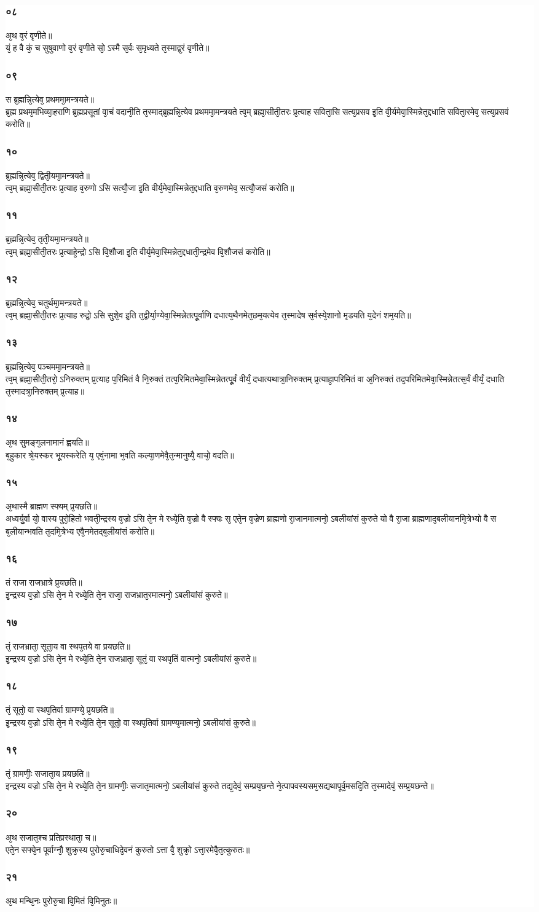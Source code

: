 ### ०८
अ᳘थ व᳘रं वृणीते॥  
यं᳘ ह वै कं᳘ च सुषुवाणो व᳘रं वृणीते सो᳘ ऽस्मै स᳘र्वः स᳘मृध्यते त᳘स्माद्व᳘रं वृणीते॥  
### ०९
स ब्र᳘ह्मन्नि᳘त्येव᳘ प्रथममा᳘मन्त्रयते॥  
ब्र᳘ह्म प्रथम᳘मभिव्या᳘हराणि ब्र᳘ह्मप्रसूतां वा᳘चं वदानी᳘ति त᳘स्माद्ब्र᳘ह्मन्नि᳘त्येव प्रथममा᳘मन्त्रयते त्व᳘म् ब्रह्मा᳘सीती᳘तरः प्र᳘त्याह सविता᳘सि सत्य᳘प्रसव इ᳘ति वी᳘र्यमेवा᳘स्मिन्नेत᳘द्दधाति सविता᳘रमेव᳘ सत्य᳘प्रसवं करोति॥  
### १०
ब्र᳘ह्मन्नि᳘त्येव᳘ द्विती᳘यमा᳘मन्त्रयते॥  
त्व᳘म् ब्रह्मा᳘सीती᳘तरः प्र᳘त्याह व᳘रुणो ऽसि सत्यौ᳘जा इ᳘ति वीर्य᳘मेवा᳘स्मिन्नेत᳘द्दधाति व᳘रुणमेव᳘ सत्यौ᳘जसं करोति॥  
### ११
ब्र᳘ह्मन्नि᳘त्येव᳘ तृती᳘यमा᳘मन्त्रयते॥  
त्व᳘म् ब्रह्मा᳘सीती᳘तरः प्र᳘त्याहे᳘न्द्रो ऽसि वि᳘शौजा इ᳘ति वीर्य᳘मेवा᳘स्मिन्नेत᳘द्दधाती᳘न्द्रमेव वि᳘शौजसं करोति॥  
### १२
ब्र᳘ह्मन्नि᳘त्येव᳘ चतुर्थमा᳘मन्त्रयते॥  
त्व᳘म् ब्रह्मा᳘सीती᳘तरः प्र᳘त्याह रुद्रो᳘ ऽसि सुशे᳘व इ᳘ति त᳘द्वीर्या᳘ण्येवा᳘स्मिन्नेतत्पू᳘र्वाणि दधात्य᳘थैनमेत᳘छम᳘यत्येव त᳘स्मादेष स᳘र्वस्ये᳘शानो मृडयति य᳘देनं शम᳘यति॥  
### १३
ब्र᳘ह्मन्नि᳘त्येव᳘ पञ्चममा᳘मन्त्रयते॥  
त्व᳘म् ब्रह्मा᳘सीती᳘तरो᳘ ऽनिरुक्तम् प्र᳘त्याह प᳘रिमितं वै नि᳘रुक्तं तत्प᳘रिमितमेवा᳘स्मिन्नेतत्पू᳘र्वं वीर्यं᳘ दधात्यथात्रा᳘निरुक्तम् प्र᳘त्याहा᳘परिमितं वा अ᳘निरुक्तं तद᳘परिमितमेवा᳘स्मिन्नेतत्स᳘र्वं वीर्यं᳘ दधाति त᳘स्मादत्रा᳘निरुक्तम् प्र᳘त्याह॥  
### १४
अ᳘थ सुमङ्ग᳘लनामानं ह्वयति॥  
ब᳘हुकार श्रे᳘यस्कर भू᳘यस्करेति य᳘ एवं᳘नामा भ᳘वति कल्या᳘णमेवै᳘त᳘न्मानुष्यै᳘ वाचो᳘ वदति॥  
### १५
अ᳘थास्मै ब्राह्मण स्फ्यम् प्र᳘यछति॥  
अध्वर्यु᳘र्वा यो᳘ वास्य पुरो᳘हितो भवती᳘न्द्रस्य व᳘ज्रो ऽसि ते᳘न मे रध्ये᳘ति व᳘ज्रो वै स्फ्यः स᳘ एते᳘न व᳘ज्रेण ब्राह्मणो रा᳘जानमात्मनो᳘ ऽबलीयांसं कुरुते यो वै रा᳘जा ब्राह्मणाद᳘बलीयानमि᳘त्रेभ्यो वै स ब᳘लीयान्भवति त᳘दमि᳘त्रेभ्य एवै᳘नमेतद्ब᳘लीयांसं करोति॥  
### १६
तं राजा राजभ्रात्रे प्र᳘यछति॥  
इ᳘न्द्रस्य व᳘ज्रो ऽसि ते᳘न मे रध्ये᳘ति ते᳘न राजा᳘ राजभ्रात᳘रमात्मनो᳘ ऽबलीयांसं कुरुते॥  
### १७
तं᳘ राजभ्राता᳘ सूता᳘य वा स्थप᳘तये वा प्रयछति॥  
इ᳘न्द्रस्य व᳘ज्रो ऽसि ते᳘न मे रध्ये᳘ति ते᳘न राजभ्राता᳘ सूतं᳘ वा स्थप᳘तिं वात्मनो᳘ ऽबलीयांसं कुरुते॥  
### १८
तं᳘ सूतो᳘ वा स्थप᳘तिर्वा ग्रामण्ये᳘ प्र᳘यछति॥  
इ᳘न्द्रस्य व᳘ज्रो ऽसि ते᳘न मे रध्ये᳘ति ते᳘न सूतो᳘ वा स्थप᳘तिर्वा ग्रामण्य᳘मात्मनो᳘ ऽबलीयांसं कुरुते॥  
### १९
तं᳘ ग्रामणीः᳘ सजाता᳘य प्रयछति॥  
इन्द्रस्य वज्रो ऽसि ते᳘न मे रध्ये᳘ति ते᳘न ग्रामणीः᳘ सजात᳘मात्मनो᳘ ऽबलीयांसं कुरुते तद्य᳘देवं᳘ सम्प्रय᳘छन्ते ने᳘त्पापवस्यसम᳘सद्यथापूर्व᳘मसदि᳘ति त᳘स्मादेवं᳘ सम्प्र᳘यछन्ते॥  
### २०
अ᳘थ सजात᳘श्च प्रतिप्रस्थाता᳘ च॥  
एते᳘न सफ्ये᳘न पूर्वाग्नौ᳘ शुक्र᳘स्य पुरोरु᳘चाधिदे᳘वनं कुरुतो ऽत्ता वै᳘ शुक्रो᳘ ऽत्ता᳘रमेवै᳘त᳘त्कुरुतः॥  
### २१
अ᳘थ मन्थि᳘नः पुरोरु᳘चा वि᳘मितं वि᳘मिनुतः॥  